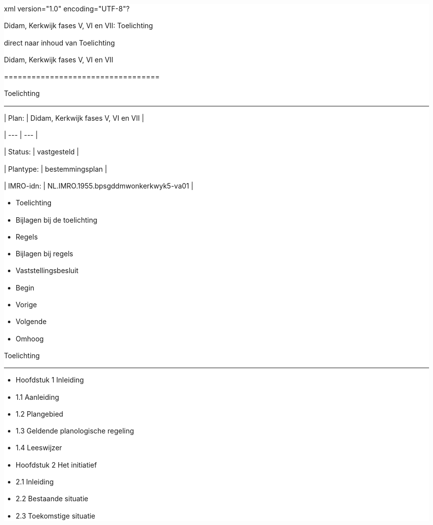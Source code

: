 xml version\="1\.0" encoding\="UTF\-8"?

Didam, Kerkwijk fases V, VI en VII: Toelichting

direct naar inhoud van Toelichting

Didam, Kerkwijk fases V, VI en VII

==================================

Toelichting

-----------

| Plan: | Didam, Kerkwijk fases V, VI en VII |

| --- | --- |

| Status: | vastgesteld |

| Plantype: | bestemmingsplan |

| IMRO\-idn: | NL.IMRO.1955\.bpsgddmwonkerkwyk5\-va01 |

* Toelichting

* Bijlagen bij de toelichting

* Regels

* Bijlagen bij regels

* Vaststellingsbesluit

* Begin

* Vorige

* Volgende

* Omhoog

Toelichting

-----------

* Hoofdstuk 1 Inleiding

+ 1\.1 Aanleiding

+ 1\.2 Plangebied

+ 1\.3 Geldende planologische regeling

+ 1\.4 Leeswijzer

* Hoofdstuk 2 Het initiatief

+ 2\.1 Inleiding

+ 2\.2 Bestaande situatie

+ 2\.3 Toekomstige situatie
